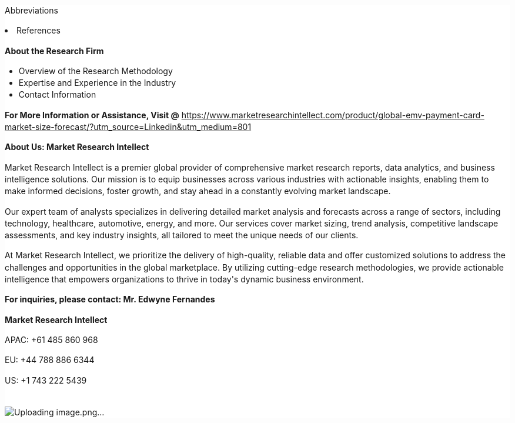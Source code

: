 Abbreviations</li><li>References</li></ul><p><strong>About the Research Firm</strong></p><ul><li>Overview of the Research Methodology</li><li>Expertise and Experience in the Industry</li><li>Contact Information</li></ul></div><div class="article-main__content" data-test-id="publishing-text-block"><p><span class="font-[700]"><strong>For More Information or Assistance, Visit @</strong>&nbsp;<a href="https://www.marketresearchintellect.com/product/global-emv-payment-card-market-size-forecast/?utm_source=Linkedin&utm_medium=801">https://www.marketresearchintellect.com/product/global-emv-payment-card-market-size-forecast/?utm_source=Linkedin&utm_medium=801</a></span></p><p><strong>About Us: Market Research Intellect</strong></p><p>Market Research Intellect is a premier global provider of comprehensive market research reports, data analytics, and business intelligence solutions. Our mission is to equip businesses across various industries with actionable insights, enabling them to make informed decisions, foster growth, and stay ahead in a constantly evolving market landscape.</p><p>Our expert team of analysts specializes in delivering detailed market analysis and forecasts across a range of sectors, including technology, healthcare, automotive, energy, and more. Our services cover market sizing, trend analysis, competitive landscape assessments, and key industry insights, all tailored to meet the unique needs of our clients.</p><p>At Market Research Intellect, we prioritize the delivery of high-quality, reliable data and offer customized solutions to address the challenges and opportunities in the global marketplace. By utilizing cutting-edge research methodologies, we provide actionable intelligence that empowers organizations to thrive in today's dynamic business environment.</p><p><strong>For inquiries, please contact: Mr. Edwyne Fernandes</strong></p><p><strong>Market Research Intellect</strong></p><p>APAC: +61 485 860 968</p><p>EU: +44 788 886 6344</p><p>US: +1 743 222 5439</p></div><div class="article-main__content" data-test-id="publishing-text-block">&nbsp;</div>
![Uploading image.png…]()
